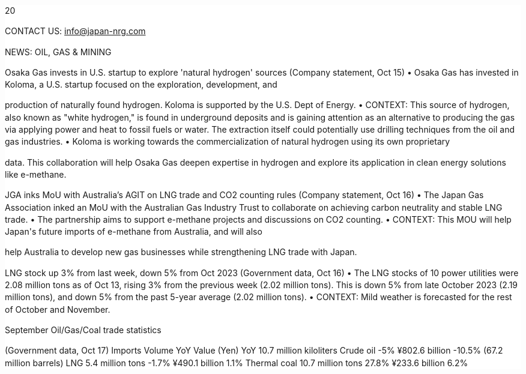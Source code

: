 















20



CONTACT  US: info@japan-nrg.com

NEWS:     OIL,  GAS   &  MINING





Osaka Gas invests in U.S. startup to explore 'natural hydrogen' sources
(Company statement, Oct 15)
•  Osaka Gas has invested in Koloma, a U.S. startup focused on the exploration, development, and

production of naturally found hydrogen. Koloma is supported by the U.S. Dept of Energy.
•  CONTEXT: This source of hydrogen, also known as "white hydrogen," is found in underground
deposits and is gaining attention as an alternative to producing the gas via applying power and
heat to fossil fuels or water. The extraction itself could potentially use drilling techniques from the
oil and gas industries.
•  Koloma is working towards the commercialization of natural hydrogen using its own proprietary

data. This collaboration will help Osaka Gas deepen expertise in hydrogen and explore its
application in clean energy solutions like e-methane.



JGA inks MoU with Australia’s AGIT on LNG trade and CO2 counting rules
(Company statement, Oct 16)
•  The Japan Gas Association inked an MoU with the Australian Gas Industry Trust to collaborate on
achieving carbon neutrality and stable LNG trade.
•  The partnership aims to support e-methane projects and discussions on CO2 counting.
•  CONTEXT: This MOU will help Japan's future imports of e-methane from Australia, and will also

help Australia to develop new gas businesses while strengthening LNG trade with Japan.



LNG stock up 3% from last week, down 5% from Oct 2023
(Government data, Oct 16)
•  The LNG stocks of 10 power utilities were 2.08 million tons as of Oct 13, rising 3% from the
previous week (2.02 million tons). This is down 5% from late October 2023 (2.19 million tons), and
down 5% from the past 5-year average (2.02 million tons).
•  CONTEXT: Mild weather is forecasted for the rest of October and November.



September Oil/Gas/Coal trade statistics

(Government data, Oct 17)
Imports   Volume    YoY  Value (Yen) YoY
10.7 million kiloliters
Crude oil           -5% ¥802.6 billion -10.5%
(67.2 million barrels)
LNG    5.4 million tons -1.7% ¥490.1 billion 1.1%
Thermal coal 10.7 million tons 27.8% ¥233.6 billion 6.2%
